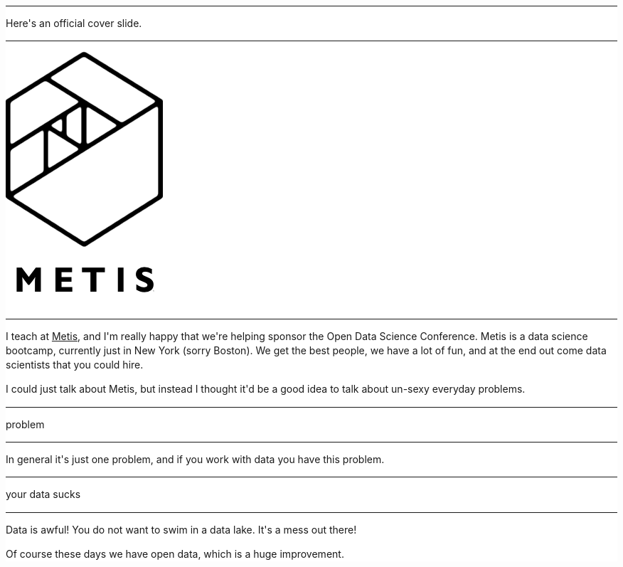 -----

Here's an official cover slide.


-----

<img height="1000%" alt="Metis" src="img/metis.png" />

-----

I teach at [Metis](http://www.thisismetis.com/), and I'm really happy that we're helping sponsor the Open Data Science Conference. Metis is a data science bootcamp, currently just in New York (sorry Boston). We get the best people, we have a lot of fun, and at the end out come data scientists that you could hire.

I could just talk about Metis, but instead I thought it'd be a good idea to talk about un-sexy everyday problems.


-----

problem

-----

In general it's just one problem, and if you work with data you have this problem.


-----

your data sucks

-----

Data is awful! You do not want to swim in a data lake. It's a mess out there!

Of course these days we have open data, which is a huge improvement.

